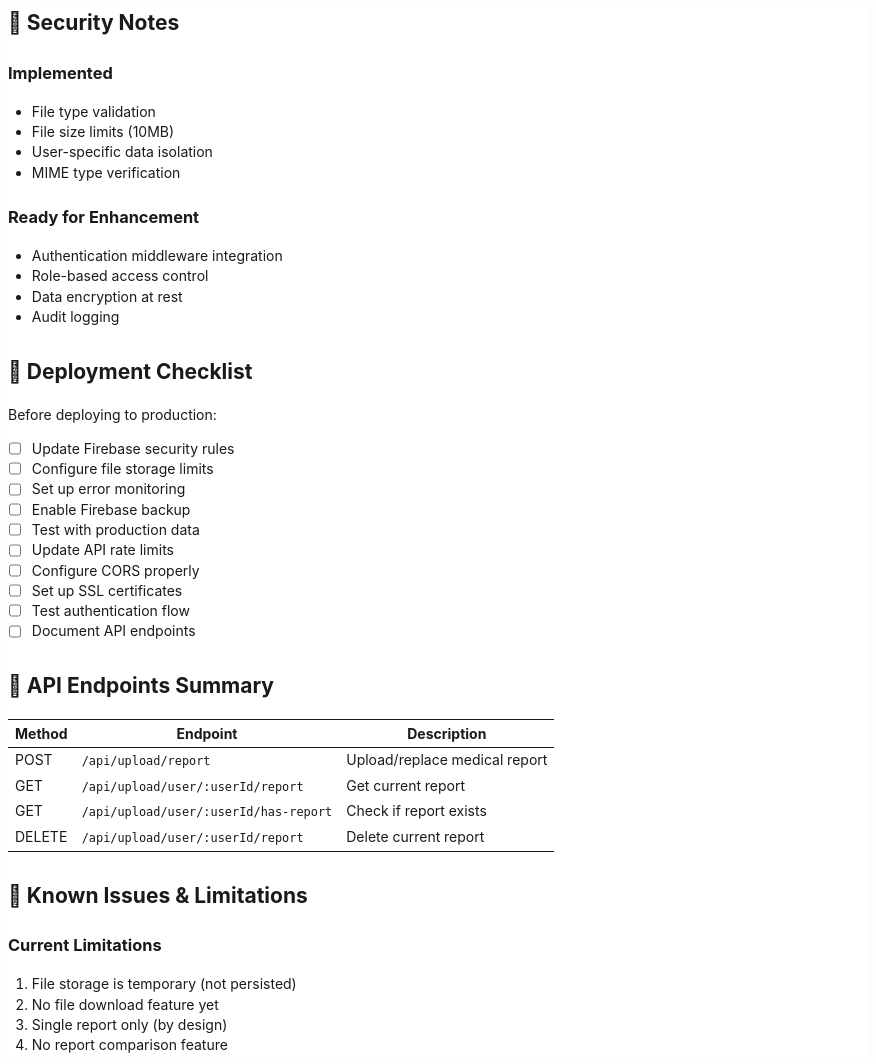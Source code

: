 ## 🔐 Security Notes

### Implemented
- File type validation
- File size limits (10MB)
- User-specific data isolation
- MIME type verification

### Ready for Enhancement
- Authentication middleware integration
- Role-based access control
- Data encryption at rest
- Audit logging

## 🚀 Deployment Checklist

Before deploying to production:

- [ ] Update Firebase security rules
- [ ] Configure file storage limits
- [ ] Set up error monitoring
- [ ] Enable Firebase backup
- [ ] Test with production data
- [ ] Update API rate limits
- [ ] Configure CORS properly
- [ ] Set up SSL certificates
- [ ] Test authentication flow
- [ ] Document API endpoints

## 📝 API Endpoints Summary

| Method | Endpoint | Description |
|--------|----------|-------------|
| POST | `/api/upload/report` | Upload/replace medical report |
| GET | `/api/upload/user/:userId/report` | Get current report |
| GET | `/api/upload/user/:userId/has-report` | Check if report exists |
| DELETE | `/api/upload/user/:userId/report` | Delete current report |

## 🐛 Known Issues & Limitations

### Current Limitations
1. File storage is temporary (not persisted)
2. No file download feature yet
3. Single report only (by design)
4. No report comparison feature
